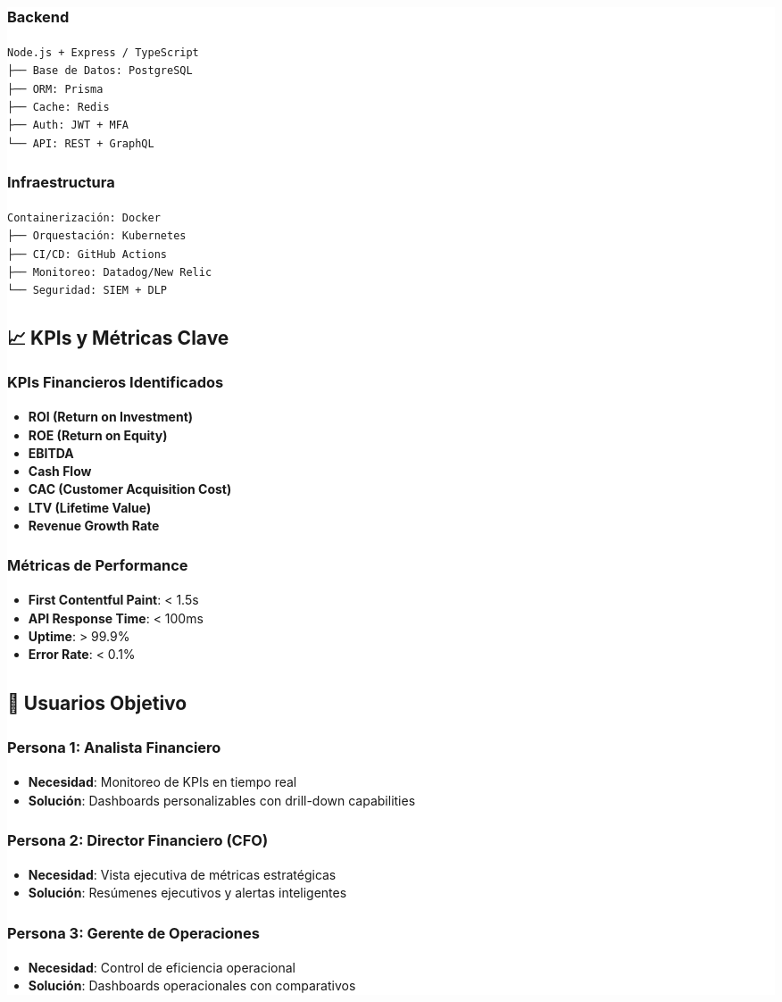 ### Backend
```
Node.js + Express / TypeScript
├── Base de Datos: PostgreSQL
├── ORM: Prisma
├── Cache: Redis
├── Auth: JWT + MFA
└── API: REST + GraphQL
```

### Infraestructura
```
Containerización: Docker
├── Orquestación: Kubernetes
├── CI/CD: GitHub Actions
├── Monitoreo: Datadog/New Relic
└── Seguridad: SIEM + DLP
```

## 📈 KPIs y Métricas Clave

### KPIs Financieros Identificados
- **ROI (Return on Investment)**
- **ROE (Return on Equity)**  
- **EBITDA**
- **Cash Flow**
- **CAC (Customer Acquisition Cost)**
- **LTV (Lifetime Value)**
- **Revenue Growth Rate**

### Métricas de Performance
- **First Contentful Paint**: < 1.5s
- **API Response Time**: < 100ms
- **Uptime**: > 99.9%
- **Error Rate**: < 0.1%

## 👥 Usuarios Objetivo

### Persona 1: Analista Financiero
- **Necesidad**: Monitoreo de KPIs en tiempo real
- **Solución**: Dashboards personalizables con drill-down capabilities

### Persona 2: Director Financiero (CFO)
- **Necesidad**: Vista ejecutiva de métricas estratégicas  
- **Solución**: Resúmenes ejecutivos y alertas inteligentes

### Persona 3: Gerente de Operaciones
- **Necesidad**: Control de eficiencia operacional
- **Solución**: Dashboards operacionales con comparativos

